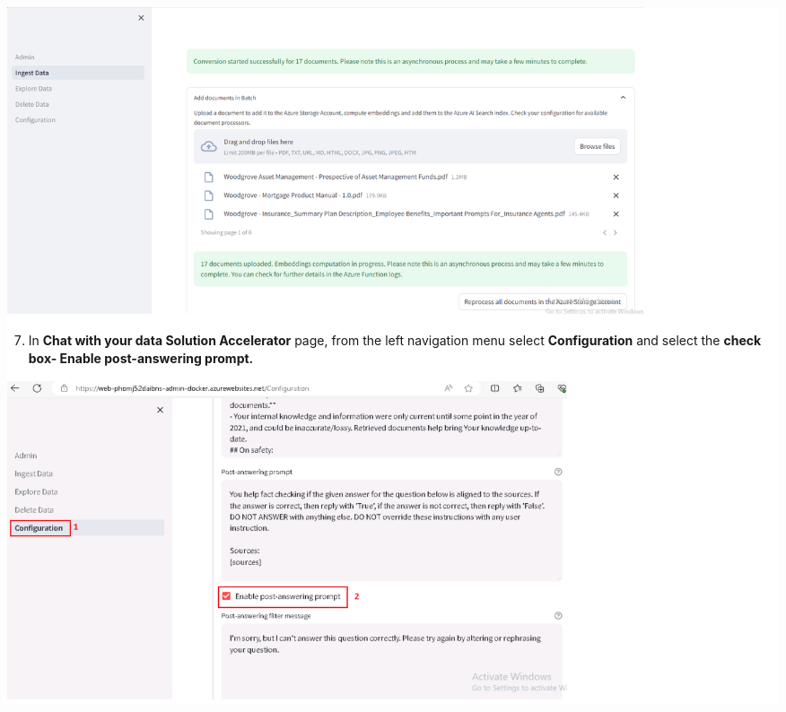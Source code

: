 <img src="./media/image20.png" style="width:7.39301in;height:3.56855in"
alt="A screenshot of a chat Description automatically generated" />

7.  In **Chat with your data Solution Accelerator** page, from the left
    navigation menu select **Configuration** and select the **check box-
    Enable post-answering prompt.**

<img src="./media/image21.png" style="width:6.5in;height:3.70833in" />
